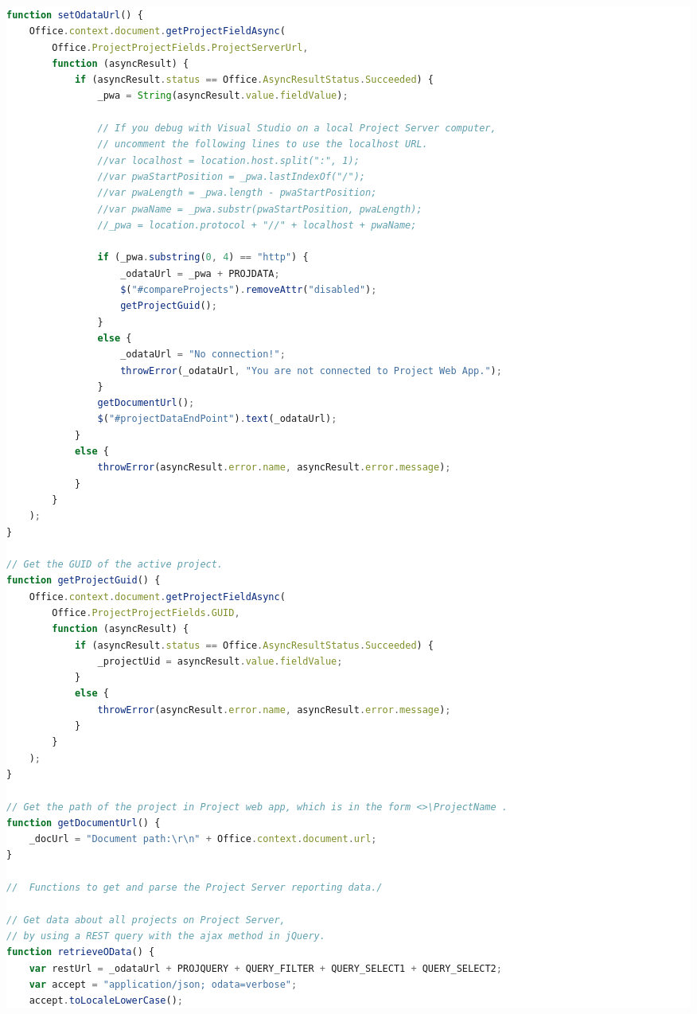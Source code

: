 ```js
function setOdataUrl() {
    Office.context.document.getProjectFieldAsync(
        Office.ProjectProjectFields.ProjectServerUrl,
        function (asyncResult) {
            if (asyncResult.status == Office.AsyncResultStatus.Succeeded) {
                _pwa = String(asyncResult.value.fieldValue);

                // If you debug with Visual Studio on a local Project Server computer,
                // uncomment the following lines to use the localhost URL.
                //var localhost = location.host.split(":", 1);
                //var pwaStartPosition = _pwa.lastIndexOf("/");
                //var pwaLength = _pwa.length - pwaStartPosition;
                //var pwaName = _pwa.substr(pwaStartPosition, pwaLength);
                //_pwa = location.protocol + "//" + localhost + pwaName;

                if (_pwa.substring(0, 4) == "http") {
                    _odataUrl = _pwa + PROJDATA;
                    $("#compareProjects").removeAttr("disabled");
                    getProjectGuid();
                }
                else {
                    _odataUrl = "No connection!";
                    throwError(_odataUrl, "You are not connected to Project Web App.");
                }
                getDocumentUrl();
                $("#projectDataEndPoint").text(_odataUrl);
            }
            else {
                throwError(asyncResult.error.name, asyncResult.error.message);
            }
        }
    );
}

// Get the GUID of the active project.
function getProjectGuid() {
    Office.context.document.getProjectFieldAsync(
        Office.ProjectProjectFields.GUID,
        function (asyncResult) {
            if (asyncResult.status == Office.AsyncResultStatus.Succeeded) {
                _projectUid = asyncResult.value.fieldValue;
            }
            else {
                throwError(asyncResult.error.name, asyncResult.error.message);
            }
        }
    );
}

// Get the path of the project in Project web app, which is in the form <>\ProjectName .
function getDocumentUrl() {
    _docUrl = "Document path:\r\n" + Office.context.document.url;
}

//  Functions to get and parse the Project Server reporting data./

// Get data about all projects on Project Server,
// by using a REST query with the ajax method in jQuery.
function retrieveOData() {
    var restUrl = _odataUrl + PROJQUERY + QUERY_FILTER + QUERY_SELECT1 + QUERY_SELECT2;
    var accept = "application/json; odata=verbose";
    accept.toLocaleLowerCase();

```